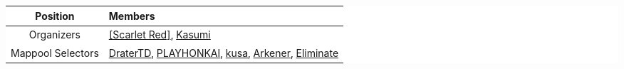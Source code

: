 |     Position      | Members                                                                                                                                                                                                                                                                                                                                                                                                                                                                                                                                                                                                                                                                                                                                                                                                                                                                                                                                                                                                                                                                                                                                                                                                                                                                                                                                                                                          |
| :---------------: | :----------------------------------------------------------------------------------------------------------------------------------------------------------------------------------------------------------------------------------------------------------------------------------------------------------------------------------------------------------------------------------------------------------------------------------------------------------------------------------------------------------------------------------------------------------------------------------------------------------------------------------------------------------------------------------------------------------------------------------------------------------------------------------------------------------------------------------------------------------------------------------------------------------------------------------------------------------------------------------------------------------------------------------------------------------------------------------------------------------------------------------------------------------------------------------------------------------------------------------------------------------------------------------------------------------------------------------------------------------------------------------------------- |
|    Organizers     | [[Scarlet Red]](https://quavergame.com/user/7), [Kasumi](https://quavergame.com/user/26)                                                                                                                                                                                                                                                                                                                                                                                                                                                                                                                                                                                                                                                                                                                                                                                                                                                                                                                                                                                                                                                                                                                                                                                                                                                                                                         |
| Mappool Selectors | [DraterTD](https://quavergame.com/user/43490), [PLAYHONKAI](https://quavergame.com/user/42898), [kusa](https://quavergame.com/user/1084), [Arkener](https://quavergame.com/user/3970), [Eliminate](https://quavergame.com/user/3245)                                                                                                                                                                                                                                                                                                                                                                                                                                                                                                                                                                                                                                                                                                                                                                                                                                                                                                                                                                                                                                                                                                                                                             |